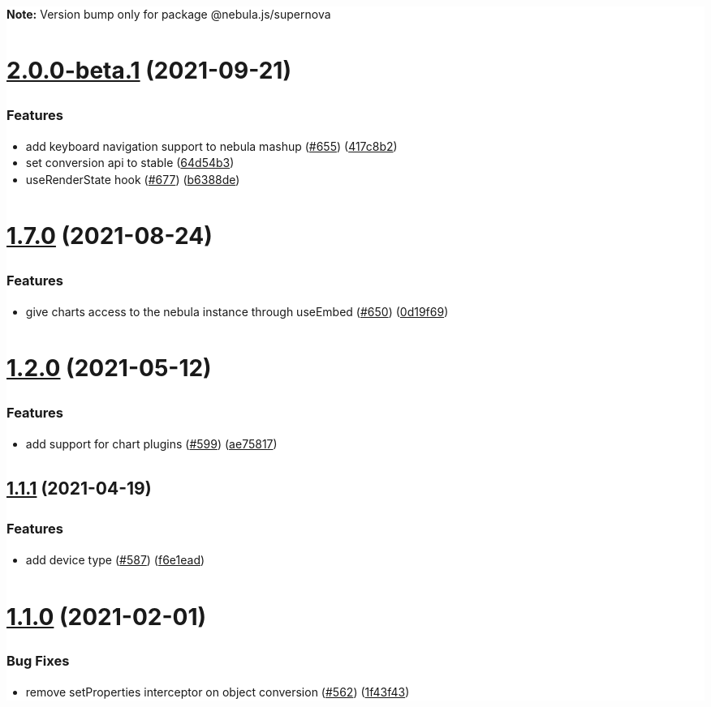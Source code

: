 **Note:** Version bump only for package @nebula.js/supernova

# [2.0.0-beta.1](https://github.com/qlik-oss/nebula.js/compare/v1.7.0...v2.0.0-beta.1) (2021-09-21)

### Features

- add keyboard navigation support to nebula mashup ([#655](https://github.com/qlik-oss/nebula.js/issues/655)) ([417c8b2](https://github.com/qlik-oss/nebula.js/commit/417c8b221872f6d19d2fc1c72534ac28e6308541))
- set conversion api to stable ([64d54b3](https://github.com/qlik-oss/nebula.js/commit/64d54b366b807c5d256ab32144acebfb19a12898))
- useRenderState hook ([#677](https://github.com/qlik-oss/nebula.js/issues/677)) ([b6388de](https://github.com/qlik-oss/nebula.js/commit/b6388de764bbf17ae4dd4ae250206db51026e536))

# [1.7.0](https://github.com/qlik-oss/nebula.js/compare/v1.6.0...v1.7.0) (2021-08-24)

### Features

- give charts access to the nebula instance through useEmbed ([#650](https://github.com/qlik-oss/nebula.js/issues/650)) ([0d19f69](https://github.com/qlik-oss/nebula.js/commit/0d19f698ad3f88edc9459dcb721d9744e5c44c01))

# [1.2.0](https://github.com/qlik-oss/nebula.js/compare/v1.1.1...v1.2.0) (2021-05-12)

### Features

- add support for chart plugins ([#599](https://github.com/qlik-oss/nebula.js/issues/599)) ([ae75817](https://github.com/qlik-oss/nebula.js/commit/ae758174261124afc8e70d026ab9a841b5dee4d5))

## [1.1.1](https://github.com/qlik-oss/nebula.js/compare/v1.1.0...v1.1.1) (2021-04-19)

### Features

- add device type ([#587](https://github.com/qlik-oss/nebula.js/issues/587)) ([f6e1ead](https://github.com/qlik-oss/nebula.js/commit/f6e1ead7e14f029b1f78fa354fb98b2e089b52a9))

# [1.1.0](https://github.com/qlik-oss/nebula.js/compare/v1.1.0-alpha0...v1.1.0) (2021-02-01)

### Bug Fixes

- remove setProperties interceptor on object conversion ([#562](https://github.com/qlik-oss/nebula.js/issues/562)) ([1f43f43](https://github.com/qlik-oss/nebula.js/commit/1f43f43))
